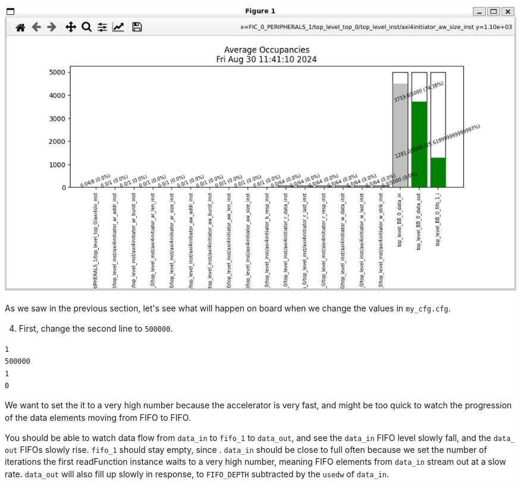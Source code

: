 ![](images/updating-bar-plot.png)

As we saw in the previous section, let's see what will happen on board when we change the values in `my_cfg.cfg`. 

4. First, change the second line to `500000`. 
```
1
500000
1
0
```

We want to set the  it to a very high number because the accelerator is very fast, and might be too quick to watch the progression of the data elements moving from FIFO to FIFO. 

You should be able to watch data flow from `data_in` to `fifo_1` to `data_out`, and see the `data_in` FIFO level slowly fall, and the `data_out` FIFOs slowly rise. `fifo_1` should stay empty, since . `data_in` should be close to full often because we set the number of iterations the first readFunction instance waits to a very high number, meaning FIFO elements from `data_in` stream out at a slow rate. `data_out` will also fill up slowly in response, to `FIFO_DEPTH` subtracted by the `usedw` of `data_in`.
